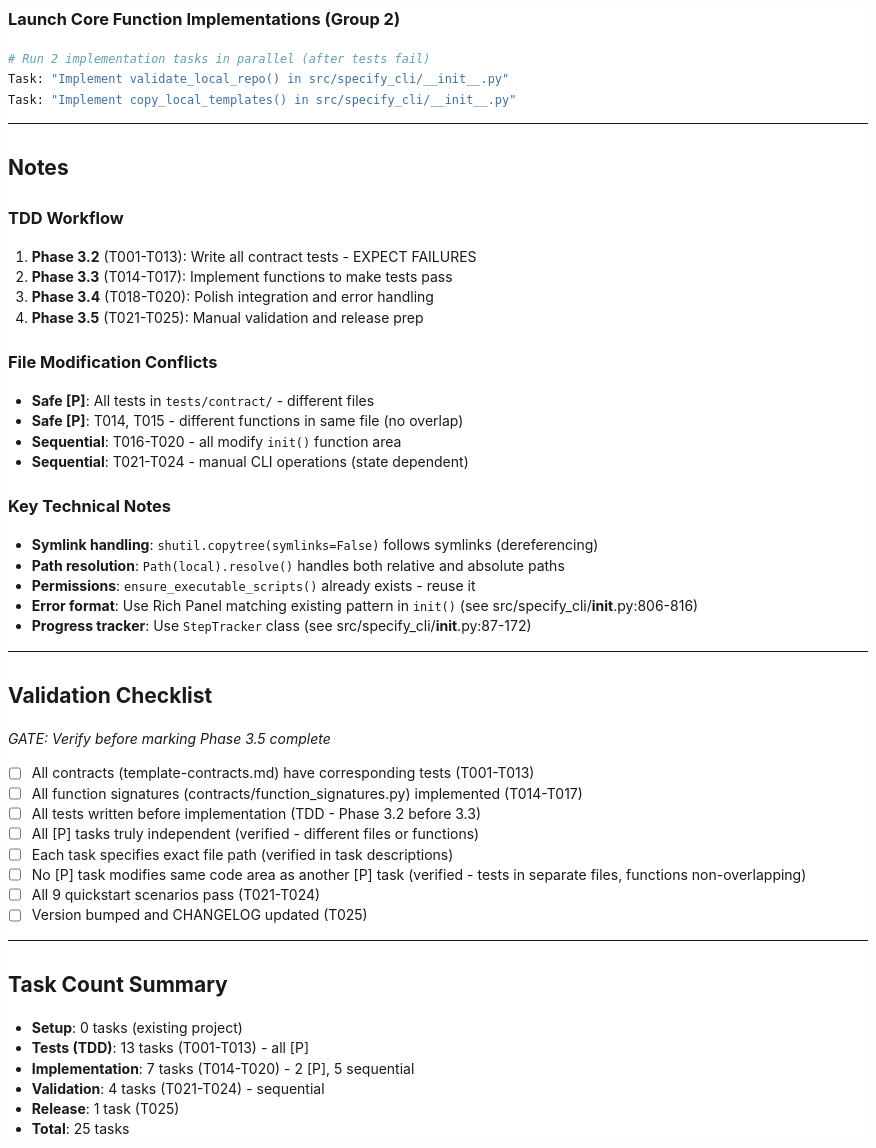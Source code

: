 ### Launch Core Function Implementations (Group 2)
```bash
# Run 2 implementation tasks in parallel (after tests fail)
Task: "Implement validate_local_repo() in src/specify_cli/__init__.py"
Task: "Implement copy_local_templates() in src/specify_cli/__init__.py"
```

---

## Notes

### TDD Workflow
1. **Phase 3.2** (T001-T013): Write all contract tests - EXPECT FAILURES
2. **Phase 3.3** (T014-T017): Implement functions to make tests pass
3. **Phase 3.4** (T018-T020): Polish integration and error handling
4. **Phase 3.5** (T021-T025): Manual validation and release prep

### File Modification Conflicts
- **Safe [P]**: All tests in `tests/contract/` - different files
- **Safe [P]**: T014, T015 - different functions in same file (no overlap)
- **Sequential**: T016-T020 - all modify `init()` function area
- **Sequential**: T021-T024 - manual CLI operations (state dependent)

### Key Technical Notes
- **Symlink handling**: `shutil.copytree(symlinks=False)` follows symlinks (dereferencing)
- **Path resolution**: `Path(local).resolve()` handles both relative and absolute paths
- **Permissions**: `ensure_executable_scripts()` already exists - reuse it
- **Error format**: Use Rich Panel matching existing pattern in `init()` (see src/specify_cli/__init__.py:806-816)
- **Progress tracker**: Use `StepTracker` class (see src/specify_cli/__init__.py:87-172)

---

## Validation Checklist
*GATE: Verify before marking Phase 3.5 complete*

- [ ] All contracts (template-contracts.md) have corresponding tests (T001-T013)
- [ ] All function signatures (contracts/function_signatures.py) implemented (T014-T017)
- [ ] All tests written before implementation (TDD - Phase 3.2 before 3.3)
- [ ] All [P] tasks truly independent (verified - different files or functions)
- [ ] Each task specifies exact file path (verified in task descriptions)
- [ ] No [P] task modifies same code area as another [P] task (verified - tests in separate files, functions non-overlapping)
- [ ] All 9 quickstart scenarios pass (T021-T024)
- [ ] Version bumped and CHANGELOG updated (T025)

---

## Task Count Summary
- **Setup**: 0 tasks (existing project)
- **Tests (TDD)**: 13 tasks (T001-T013) - all [P]
- **Implementation**: 7 tasks (T014-T020) - 2 [P], 5 sequential
- **Validation**: 4 tasks (T021-T024) - sequential
- **Release**: 1 task (T025)
- **Total**: 25 tasks
